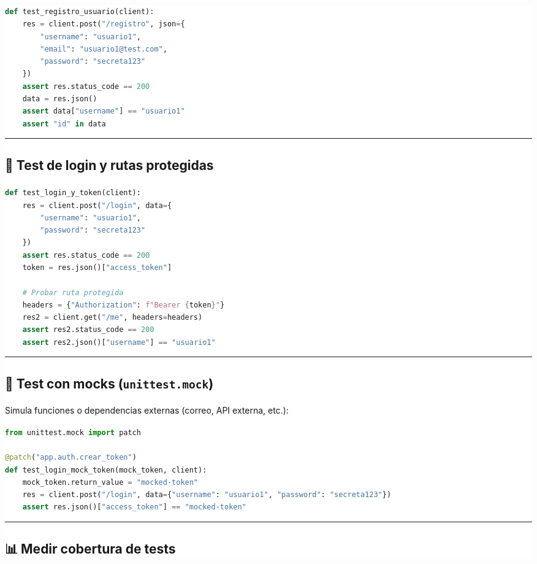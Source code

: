 ```python
def test_registro_usuario(client):
    res = client.post("/registro", json={
        "username": "usuario1",
        "email": "usuario1@test.com",
        "password": "secreta123"
    })
    assert res.status_code == 200
    data = res.json()
    assert data["username"] == "usuario1"
    assert "id" in data
```

---

## 🔐 Test de login y rutas protegidas

```python
def test_login_y_token(client):
    res = client.post("/login", data={
        "username": "usuario1",
        "password": "secreta123"
    })
    assert res.status_code == 200
    token = res.json()["access_token"]
    
    # Probar ruta protegida
    headers = {"Authorization": f"Bearer {token}"}
    res2 = client.get("/me", headers=headers)
    assert res2.status_code == 200
    assert res2.json()["username"] == "usuario1"
```

---

## 🧪 Test con mocks (`unittest.mock`)

Simula funciones o dependencias externas (correo, API externa, etc.):

```python
from unittest.mock import patch

@patch("app.auth.crear_token")
def test_login_mock_token(mock_token, client):
    mock_token.return_value = "mocked-token"
    res = client.post("/login", data={"username": "usuario1", "password": "secreta123"})
    assert res.json()["access_token"] == "mocked-token"
```

---

## 📊 Medir cobertura de tests
